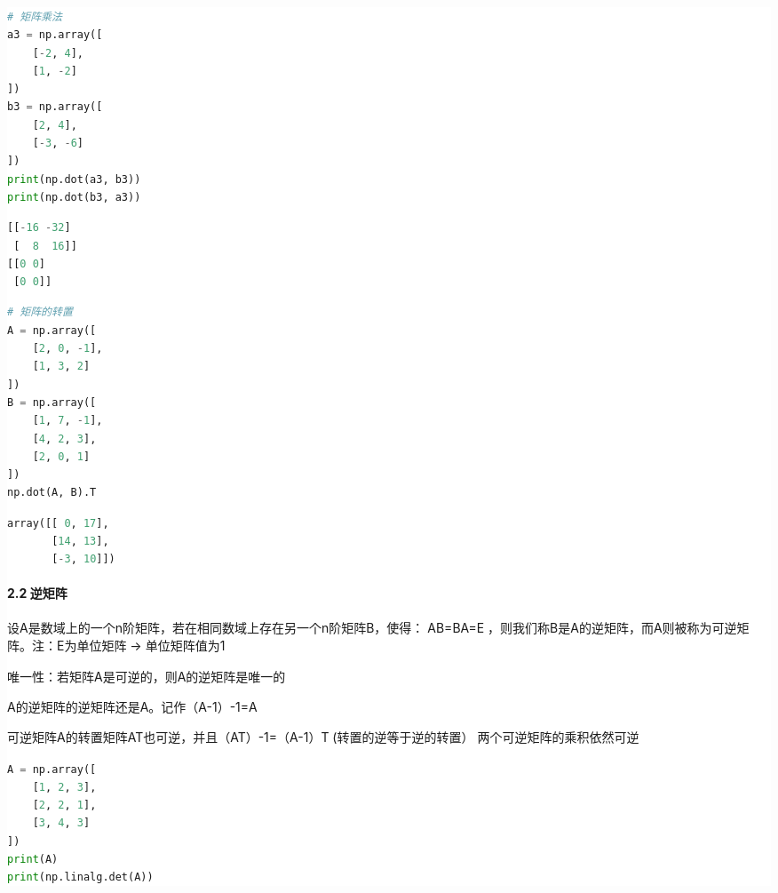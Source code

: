```python
# 矩阵乘法
a3 = np.array([
    [-2, 4],
    [1, -2]
])
b3 = np.array([
    [2, 4],
    [-3, -6]
])
print(np.dot(a3, b3))
print(np.dot(b3, a3))
```

```python
[[-16 -32]
 [  8  16]]
[[0 0]
 [0 0]]
```

```python
# 矩阵的转置
A = np.array([
    [2, 0, -1],
    [1, 3, 2]
])
B = np.array([
    [1, 7, -1],
    [4, 2, 3],
    [2, 0, 1]
])
np.dot(A, B).T
```

```python
array([[ 0, 17],
       [14, 13],
       [-3, 10]])
```

#### 2.2 逆矩阵

设A是数域上的一个n阶矩阵，若在相同数域上存在另一个n阶矩阵B，使得： AB=BA=E ，则我们称B是A的逆矩阵，而A则被称为可逆矩阵。注：E为单位矩阵 → 单位矩阵值为1

唯一性：若矩阵A是可逆的，则A的逆矩阵是唯一的

A的逆矩阵的逆矩阵还是A。记作（A-1）-1=A

可逆矩阵A的转置矩阵AT也可逆，并且（AT）-1=（A-1）T (转置的逆等于逆的转置）
两个可逆矩阵的乘积依然可逆

```python
A = np.array([
    [1, 2, 3],
    [2, 2, 1],
    [3, 4, 3]
])
print(A)
print(np.linalg.det(A))
```
